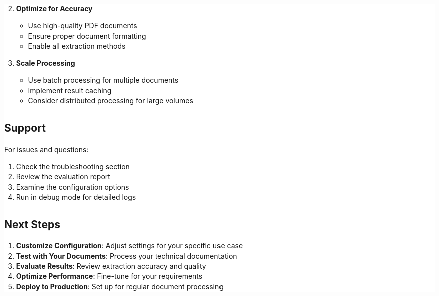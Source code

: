 2. **Optimize for Accuracy**
   - Use high-quality PDF documents
   - Ensure proper document formatting
   - Enable all extraction methods

3. **Scale Processing**
   - Use batch processing for multiple documents
   - Implement result caching
   - Consider distributed processing for large volumes

## Support

For issues and questions:
1. Check the troubleshooting section
2. Review the evaluation report
3. Examine the configuration options
4. Run in debug mode for detailed logs

## Next Steps

1. **Customize Configuration**: Adjust settings for your specific use case
2. **Test with Your Documents**: Process your technical documentation
3. **Evaluate Results**: Review extraction accuracy and quality
4. **Optimize Performance**: Fine-tune for your requirements
5. **Deploy to Production**: Set up for regular document processing
